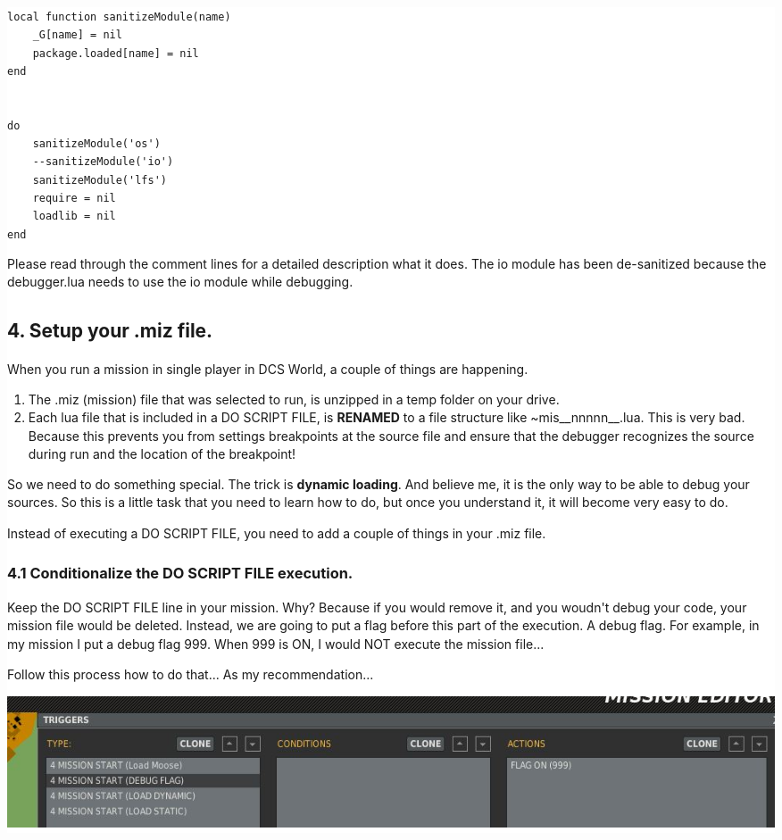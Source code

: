 ```
local function sanitizeModule(name)
	_G[name] = nil
	package.loaded[name] = nil
end


do
	sanitizeModule('os')
	--sanitizeModule('io')
	sanitizeModule('lfs')
	require = nil
	loadlib = nil
end
```

Please read through the comment lines for a detailed description what it does.
The io module has been de-sanitized because the debugger.lua needs to use the io module while debugging.



## 4. Setup your .miz file.

When you run a mission in single player in DCS World, a couple of things are happening.

  1. The .miz (mission) file that was selected to run, is unzipped in a temp folder on your drive.
  2. Each lua file that is included in a DO SCRIPT FILE, is **RENAMED** to a file structure like ~mis__nnnnn__.lua.
     This is very bad. Because this prevents you from settings breakpoints at the source file and ensure that the debugger
     recognizes the source during run and the location of the breakpoint!

So we need to do something special. The trick is **dynamic loading**.
And believe me, it is the only way to be able to debug your sources.
So this is a little task that you need to learn how to do, but once you understand it, it will become very easy to do.

Instead of executing a DO SCRIPT FILE, you need to add a couple of things in your .miz file.


### 4.1 Conditionalize the DO SCRIPT FILE execution.

Keep the DO SCRIPT FILE line in your mission. Why? Because if you would remove it, and you woudn't debug your code, your mission file would be deleted.
Instead, we are going to put a flag before this part of the execution. A debug flag. For example, in my mission I put a debug flag 999. When 999 is ON, I would NOT execute the mission file...

Follow this process how to do that... As my recommendation...

![](Debugging/DEBUG_Flag.JPG)

